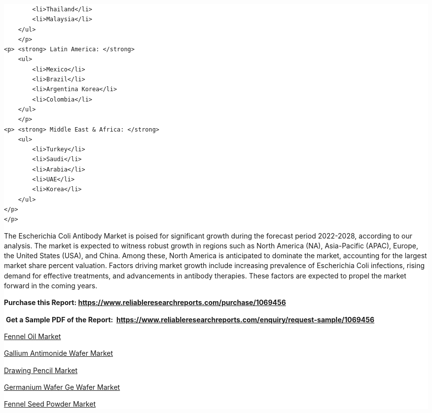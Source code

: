             <li>Thailand</li>
            <li>Malaysia</li>
        </ul>
        </p> 
    <p> <strong> Latin America: </strong>
        <ul>
            <li>Mexico</li>
            <li>Brazil</li>
            <li>Argentina Korea</li>
            <li>Colombia</li>
        </ul>
        </p> 
    <p> <strong> Middle East & Africa: </strong>
        <ul>
            <li>Turkey</li>
            <li>Saudi</li>
            <li>Arabia</li>
            <li>UAE</li>
            <li>Korea</li>
        </ul>
    </p>
    </p>
<p><p>The Escherichia Coli Antibody Market is poised for significant growth during the forecast period 2022-2028, according to our analysis. The market is expected to witness robust growth in regions such as North America (NA), Asia-Pacific (APAC), Europe, the United States (USA), and China. Among these, North America is anticipated to dominate the market, accounting for the largest market share percent valuation. Factors driving market growth include increasing prevalence of Escherichia Coli infections, rising demand for effective treatments, and advancements in antibody therapies. These factors are expected to propel the market forward in the coming years.</p></p>
<p><strong>Purchase this Report: <a href="https://www.reliableresearchreports.com/purchase/1069456">https://www.reliableresearchreports.com/purchase/1069456</a></strong></p>
<p>&nbsp;<strong>Get a Sample PDF of the Report:&nbsp;&nbsp;<a href="https://www.reliableresearchreports.com/enquiry/request-sample/1069456">https://www.reliableresearchreports.com/enquiry/request-sample/1069456</a></strong></p>
<p><strong></strong></p>
<p><p><a href="https://medium.com/@clayreinger/fennel-oil-market-size-growth-forecast-2023-2030-875a33b2eb5b">Fennel Oil Market</a></p><p><a href="https://www.reportprime.com/gallium-antimonide-wafer-r3980">Gallium Antimonide Wafer Market</a></p><p><a href="https://www.linkedin.com/pulse/drawing-pencil-market-research-report-provides-thorough-industry-fqnie/">Drawing Pencil Market</a></p><p><a href="https://www.reportprime.com/germanium-wafer-ge-wafer-r3979">Germanium Wafer Ge Wafer Market</a></p><p><a href="https://medium.com/@norvalolson/fennel-seed-powder-market-size-growth-forecast-2023-2030-2420d96b23b9">Fennel Seed Powder Market</a></p></p>